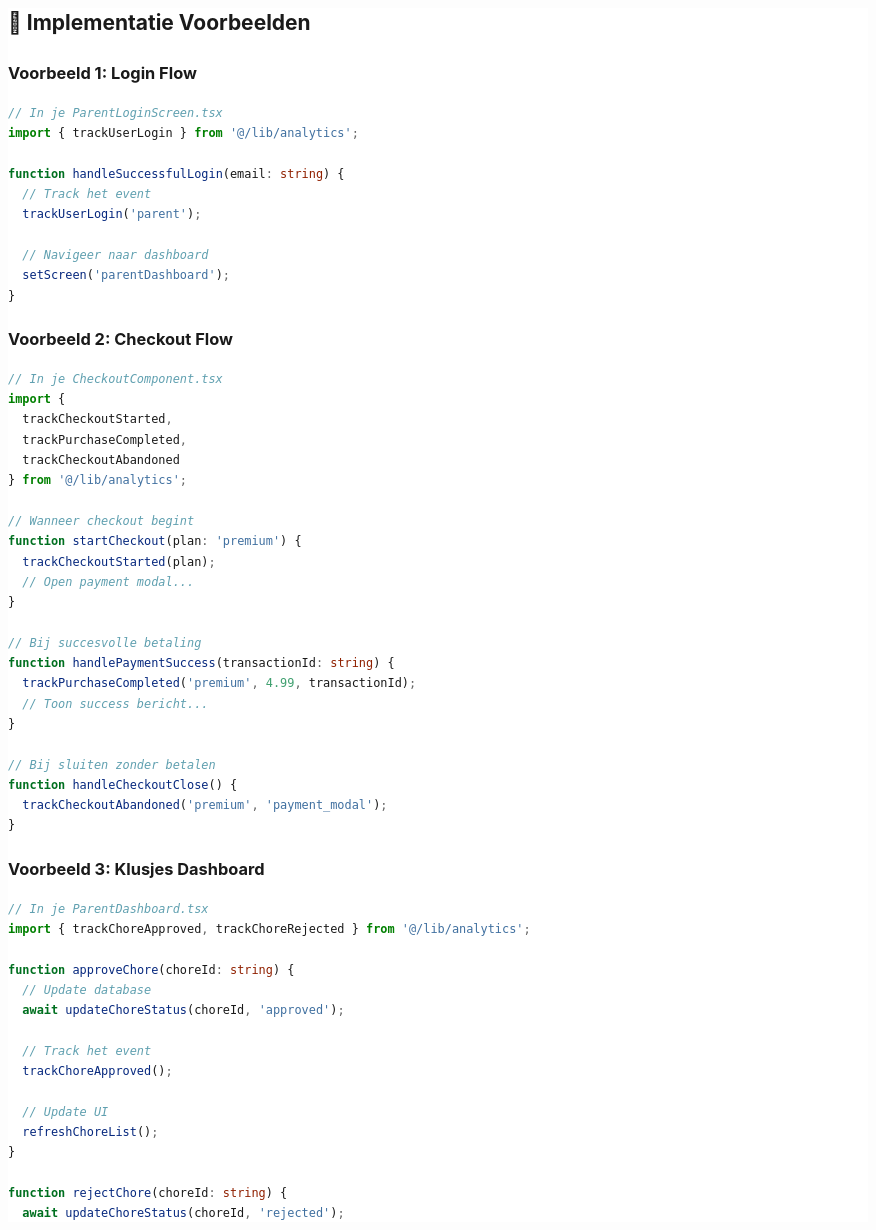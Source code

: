 ## 🎯 Implementatie Voorbeelden

### Voorbeeld 1: Login Flow

```typescript
// In je ParentLoginScreen.tsx
import { trackUserLogin } from '@/lib/analytics';

function handleSuccessfulLogin(email: string) {
  // Track het event
  trackUserLogin('parent');

  // Navigeer naar dashboard
  setScreen('parentDashboard');
}
```

### Voorbeeld 2: Checkout Flow

```typescript
// In je CheckoutComponent.tsx
import {
  trackCheckoutStarted,
  trackPurchaseCompleted,
  trackCheckoutAbandoned
} from '@/lib/analytics';

// Wanneer checkout begint
function startCheckout(plan: 'premium') {
  trackCheckoutStarted(plan);
  // Open payment modal...
}

// Bij succesvolle betaling
function handlePaymentSuccess(transactionId: string) {
  trackPurchaseCompleted('premium', 4.99, transactionId);
  // Toon success bericht...
}

// Bij sluiten zonder betalen
function handleCheckoutClose() {
  trackCheckoutAbandoned('premium', 'payment_modal');
}
```

### Voorbeeld 3: Klusjes Dashboard

```typescript
// In je ParentDashboard.tsx
import { trackChoreApproved, trackChoreRejected } from '@/lib/analytics';

function approveChore(choreId: string) {
  // Update database
  await updateChoreStatus(choreId, 'approved');

  // Track het event
  trackChoreApproved();

  // Update UI
  refreshChoreList();
}

function rejectChore(choreId: string) {
  await updateChoreStatus(choreId, 'rejected');
```